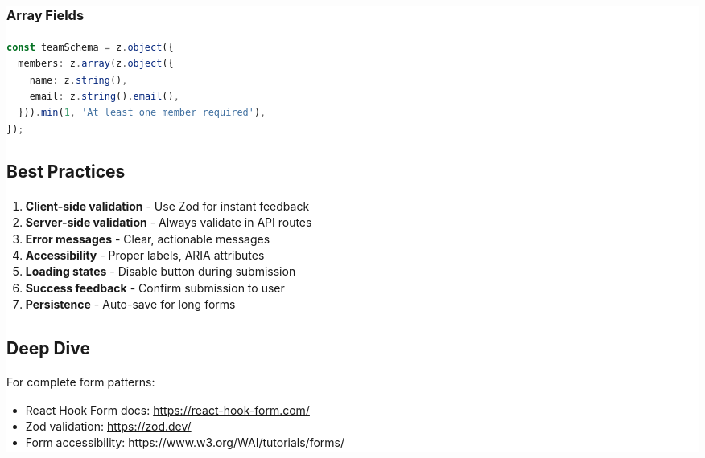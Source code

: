 ### Array Fields
```typescript
const teamSchema = z.object({
  members: z.array(z.object({
    name: z.string(),
    email: z.string().email(),
  })).min(1, 'At least one member required'),
});
```

## Best Practices

1. **Client-side validation** - Use Zod for instant feedback
2. **Server-side validation** - Always validate in API routes
3. **Error messages** - Clear, actionable messages
4. **Accessibility** - Proper labels, ARIA attributes
5. **Loading states** - Disable button during submission
6. **Success feedback** - Confirm submission to user
7. **Persistence** - Auto-save for long forms

## Deep Dive

For complete form patterns:
- React Hook Form docs: https://react-hook-form.com/
- Zod validation: https://zod.dev/
- Form accessibility: https://www.w3.org/WAI/tutorials/forms/
